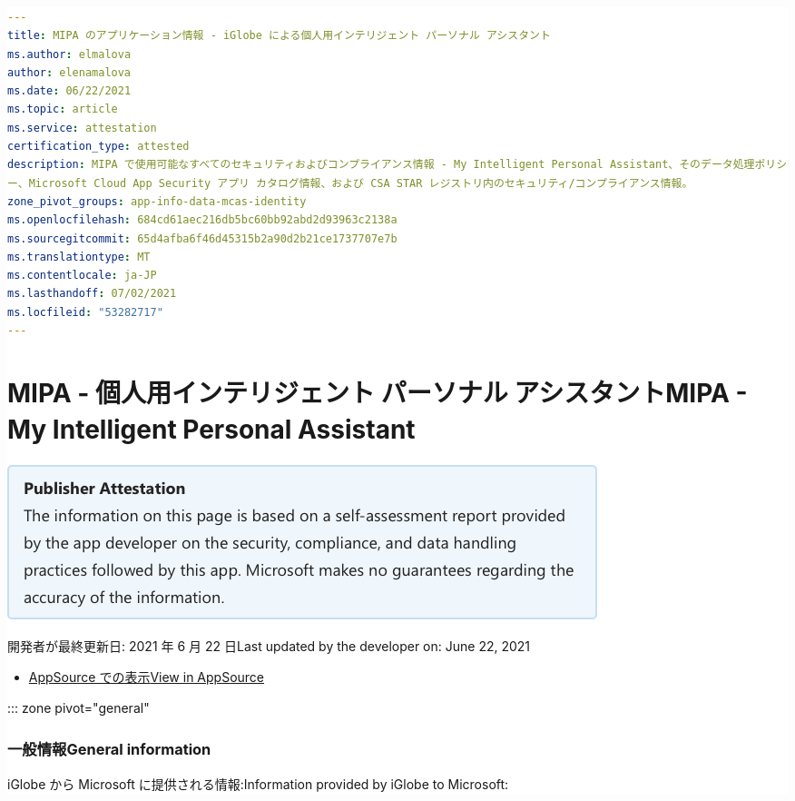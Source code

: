 ```yaml
---
title: MIPA のアプリケーション情報 - iGlobe による個人用インテリジェント パーソナル アシスタント
ms.author: elmalova
author: elenamalova
ms.date: 06/22/2021
ms.topic: article
ms.service: attestation
certification_type: attested
description: MIPA で使用可能なすべてのセキュリティおよびコンプライアンス情報 - My Intelligent Personal Assistant、そのデータ処理ポリシー、Microsoft Cloud App Security アプリ カタログ情報、および CSA STAR レジストリ内のセキュリティ/コンプライアンス情報。
zone_pivot_groups: app-info-data-mcas-identity
ms.openlocfilehash: 684cd61aec216db5bc60bb92abd2d93963c2138a
ms.sourcegitcommit: 65d4afba6f46d45315b2a90d2b21ce1737707e7b
ms.translationtype: MT
ms.contentlocale: ja-JP
ms.lasthandoff: 07/02/2021
ms.locfileid: "53282717"
---
```

# <a name="mipa---my-intelligent-personal-assistant"></a><span data-ttu-id="2c429-103">MIPA - 個人用インテリジェント パーソナル アシスタント</span><span class="sxs-lookup"><span data-stu-id="2c429-103">MIPA - My Intelligent Personal Assistant</span></span>

<p></p>
<img alt="Publisher Attestation: The information on this page is based on a self-assessment report provided by the app developer on the security, compliance, and data handling practices followed by this app. Microsoft makes no guarantees regarding the accuracy of the information." src="../media/attested.png" width="650" />
<p><span data-ttu-id="2c429-104">開発者が最終更新日: 2021 年 6 月 22 日</span><span class="sxs-lookup"><span data-stu-id="2c429-104">Last updated by the developer on: June 22, 2021</span></span></p>

* <span data-ttu-id="2c429-105"><a href="https://appsource.microsoft.com/product/web-apps/17859280.mipa" target="_blank">AppSource での表示</a></span><span class="sxs-lookup"><span data-stu-id="2c429-105"><a href="https://appsource.microsoft.com/product/web-apps/17859280.mipa" target="_blank">View in AppSource</a></span></span>

::: zone pivot="general"

### <a name="general-information"></a><span data-ttu-id="2c429-106">一般情報</span><span class="sxs-lookup"><span data-stu-id="2c429-106">General information</span></span>

<span data-ttu-id="2c429-107">iGlobe から Microsoft に提供される情報:</span><span class="sxs-lookup"><span data-stu-id="2c429-107">Information provided by iGlobe to Microsoft:</span></span>
